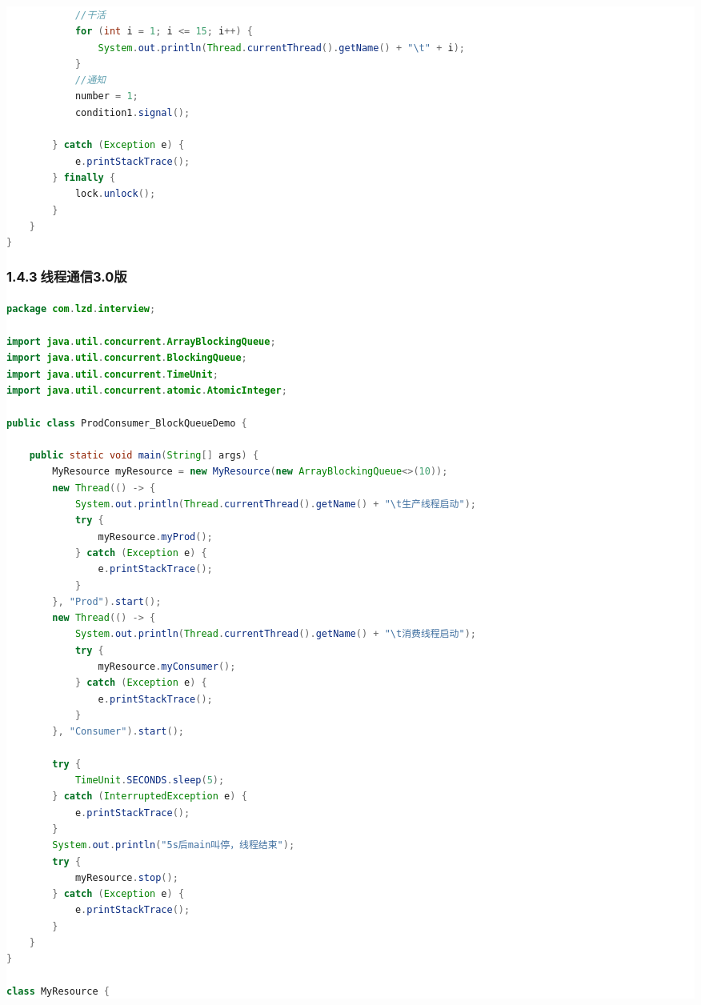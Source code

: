 ```java
            //干活
            for (int i = 1; i <= 15; i++) {
                System.out.println(Thread.currentThread().getName() + "\t" + i);
            }
            //通知
            number = 1;
            condition1.signal();

        } catch (Exception e) {
            e.printStackTrace();
        } finally {
            lock.unlock();
        }
    }
}
```

### 1.4.3 线程通信3.0版

```java
package com.lzd.interview;

import java.util.concurrent.ArrayBlockingQueue;
import java.util.concurrent.BlockingQueue;
import java.util.concurrent.TimeUnit;
import java.util.concurrent.atomic.AtomicInteger;

public class ProdConsumer_BlockQueueDemo {

    public static void main(String[] args) {
        MyResource myResource = new MyResource(new ArrayBlockingQueue<>(10));
        new Thread(() -> {
            System.out.println(Thread.currentThread().getName() + "\t生产线程启动");
            try {
                myResource.myProd();
            } catch (Exception e) {
                e.printStackTrace();
            }
        }, "Prod").start();
        new Thread(() -> {
            System.out.println(Thread.currentThread().getName() + "\t消费线程启动");
            try {
                myResource.myConsumer();
            } catch (Exception e) {
                e.printStackTrace();
            }
        }, "Consumer").start();

        try {
            TimeUnit.SECONDS.sleep(5);
        } catch (InterruptedException e) {
            e.printStackTrace();
        }
        System.out.println("5s后main叫停，线程结束");
        try {
            myResource.stop();
        } catch (Exception e) {
            e.printStackTrace();
        }
    }
}

class MyResource {
```